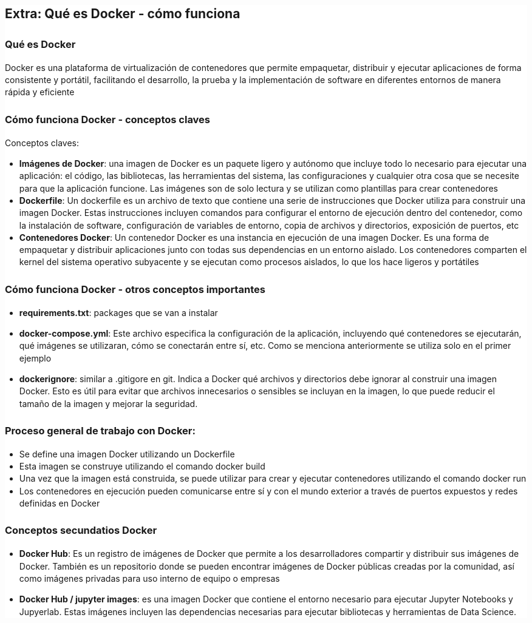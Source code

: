 

## Extra: Qué es Docker - cómo funciona

### Qué es Docker
Docker es una plataforma de virtualización de contenedores que permite empaquetar, distribuir y ejecutar aplicaciones de forma consistente y portátil, facilitando el desarrollo, la prueba y la implementación de software en diferentes entornos de manera rápida y eficiente

### Cómo funciona Docker - conceptos claves
Conceptos claves:
- **Imágenes de Docker**: una imagen de Docker es un paquete ligero y autónomo que incluye todo lo necesario para ejecutar una aplicación: el código, las bibliotecas, las herramientas del sistema, las configuraciones y cualquier otra cosa que se necesite para que la aplicación funcione. Las imágenes son de solo lectura y se utilizan como plantillas para crear contenedores
- **Dockerfile**: Un dockerfile es un archivo de texto que contiene una serie de instrucciones que Docker utiliza para construir una imagen Docker. Estas instrucciones incluyen comandos para configurar el entorno de ejecución dentro del contenedor, como la instalación de software, configuración de variables de entorno, copia de archivos y directorios, exposición de puertos, etc
- **Contenedores Docker**: Un contenedor Docker es una instancia en ejecución de una imagen Docker. Es una forma de empaquetar y distribuir aplicaciones junto con todas sus dependencias en un entorno aislado. Los contenedores comparten el kernel del sistema operativo subyacente y se ejecutan como procesos aislados, lo que los hace ligeros y portátiles

### Cómo funciona Docker - otros conceptos importantes
- **requirements.txt**: packages que se van a instalar

- **docker-compose.yml**: Este archivo especifica la configuración de la aplicación, incluyendo qué contenedores se ejecutarán, qué imágenes se utilizaran, cómo se conectarán entre sí, etc. Como se menciona anteriormente se utiliza solo en el primer ejemplo

- **dockerignore**: similar a .gitigore en git. Indica a Docker qué archivos y directorios debe ignorar al construir una imagen Docker. Esto es útil para evitar que archivos innecesarios o sensibles se incluyan en la imagen, lo que puede reducir el tamaño de la imagen y mejorar la seguridad.

### Proceso general de trabajo con Docker:
- Se define una imagen Docker utilizando un Dockerfile
- Esta imagen se construye utilizando el comando docker build
- Una vez que la imagen está construida, se puede utilizar para crear y ejecutar contenedores utilizando el comando docker run
- Los contenedores en ejecución pueden comunicarse entre sí y con el mundo exterior a través de puertos expuestos y redes definidas en Docker

### Conceptos secundatios Docker
- **Docker Hub**: Es un registro de imágenes de Docker que permite a los desarrolladores compartir y distribuir sus imágenes de Docker. También es un repositorio donde se pueden encontrar imágenes de Docker públicas creadas por la comunidad, así como imágenes privadas para uso interno de equipo o empresas

- **Docker Hub / jupyter images**: es una imagen Docker que contiene el entorno necesario para ejecutar Jupyter Notebooks y Jupyerlab. Estas imágenes incluyen las dependencias necesarias para ejecutar bibliotecas y herramientas de Data Science.
